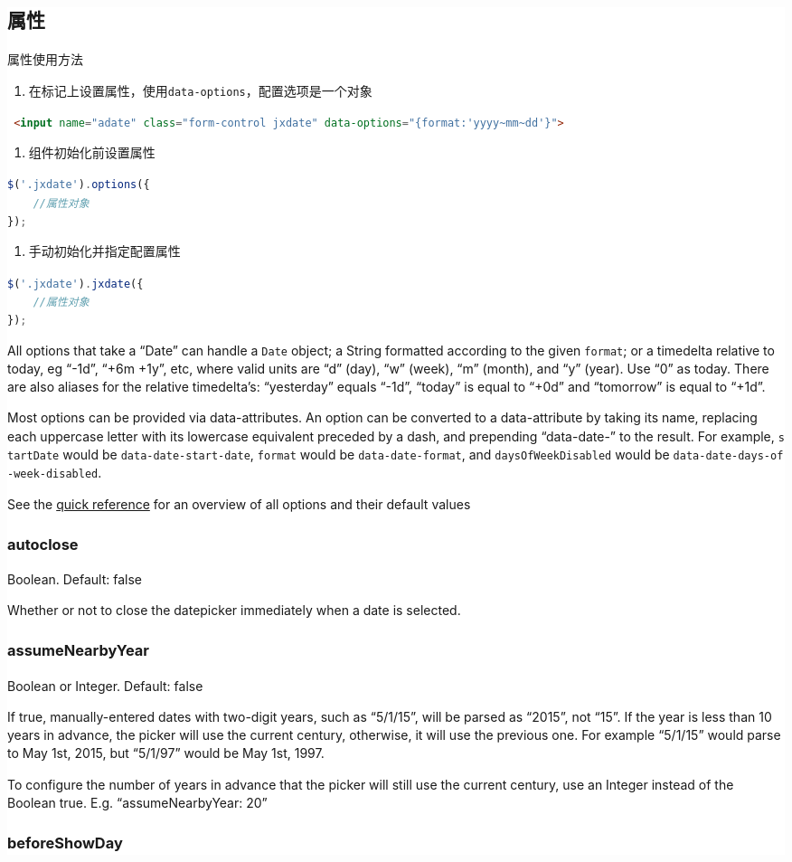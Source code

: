## 属性

属性使用方法

1. 在标记上设置属性，使用`data-options`，配置选项是一个对象
```html
 <input name="adate" class="form-control jxdate" data-options="{format:'yyyy~mm~dd'}">
```

1. 组件初始化前设置属性
```js
$('.jxdate').options({
    //属性对象
});
```

1. 手动初始化并指定配置属性
```js
$('.jxdate').jxdate({
    //属性对象
});
```

All options that take a “Date” can handle a `Date` object; a String formatted according to the given `format`; or a timedelta relative to today, eg “-1d”, “+6m +1y”, etc, where valid units are “d” (day), “w” (week), “m” (month), and “y” (year). Use “0” as today. There are also aliases for the relative timedelta’s: “yesterday” equals “-1d”, “today” is equal to “+0d” and “tomorrow” is equal to “+1d”.

Most options can be provided via data-attributes. An option can be converted to a data-attribute by taking its name, replacing each uppercase letter with its lowercase equivalent preceded by a dash, and prepending “data-date-” to the result. For example, `startDate` would be `data-date-start-date`, `format` would be `data-date-format`, and `daysOfWeekDisabled` would be `data-date-days-of-week-disabled`.

See the [quick reference](#quick-reference) for an overview of all options and their default values

### autoclose

Boolean. Default: false

Whether or not to close the datepicker immediately when a date is selected.

### assumeNearbyYear

Boolean or Integer. Default: false

If true, manually-entered dates with two-digit years, such as “5/1/15”, will be parsed as “2015”, not “15”. If the year is less than 10 years in advance, the picker will use the current century, otherwise, it will use the previous one. For example “5/1/15” would parse to May 1st, 2015, but “5/1/97” would be May 1st, 1997.

To configure the number of years in advance that the picker will still use the current century, use an Integer instead of the Boolean true. E.g. “assumeNearbyYear: 20”

### beforeShowDay
